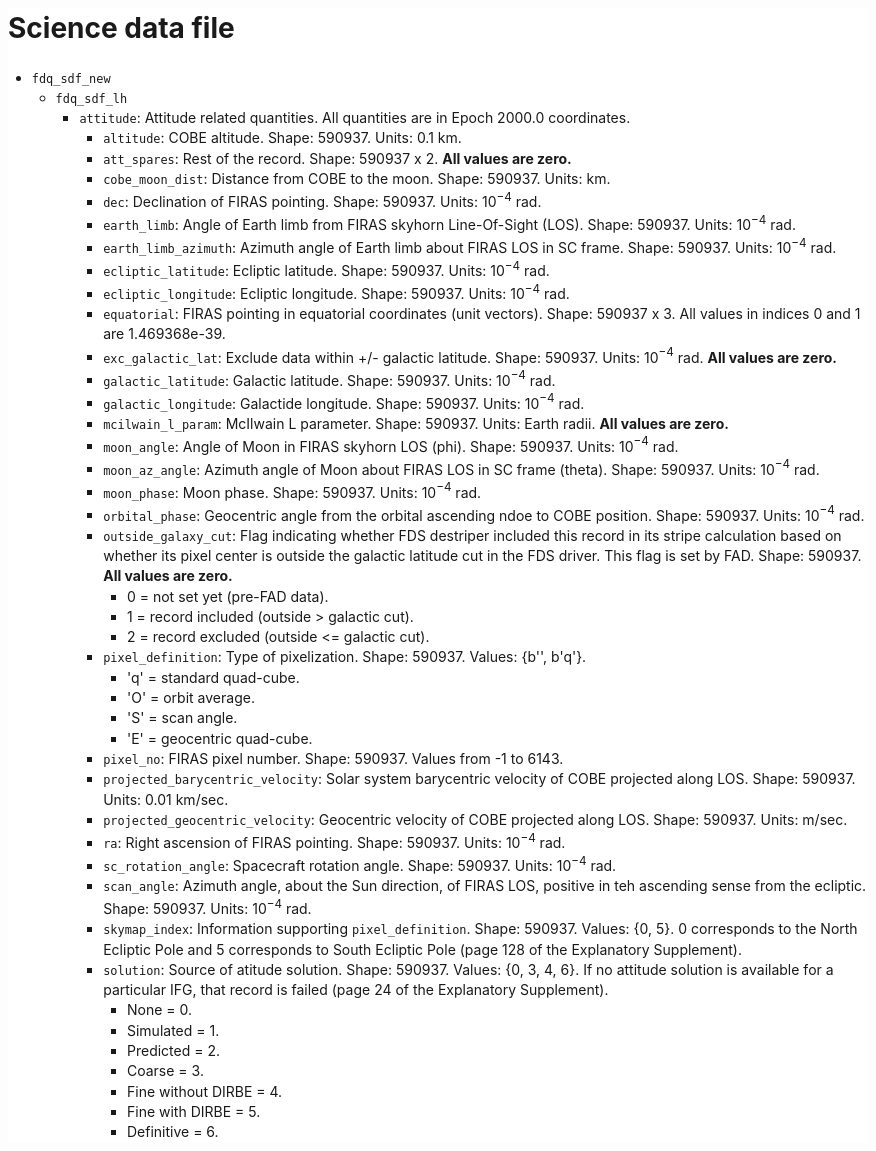 # Science data file

- `fdq_sdf_new`
  - `fdq_sdf_lh`
    - `attitude`: Attitude related quantities. All quantities are in Epoch 2000.0 coordinates.
      - `altitude`: COBE altitude. Shape: 590937. Units: 0.1 km.
      - `att_spares`: Rest of the record. Shape: 590937 x 2. **All values are zero.**
      - `cobe_moon_dist`: Distance from COBE to the moon. Shape: 590937. Units: km.
      - `dec`: Declination of FIRAS pointing. Shape: 590937. Units: 10$^{-4}$ rad.
      - `earth_limb`: Angle of Earth limb from FIRAS skyhorn Line-Of-Sight (LOS). Shape: 590937. Units: 10$^{-4}$ rad.
      - `earth_limb_azimuth`: Azimuth angle of Earth limb about FIRAS LOS in SC frame. Shape: 590937. Units: 10$^{-4}$ rad.
      - `ecliptic_latitude`: Ecliptic latitude. Shape: 590937. Units: 10$^{-4}$ rad.
      - `ecliptic_longitude`: Ecliptic longitude. Shape: 590937. Units: 10$^{-4}$ rad.
      - `equatorial`: FIRAS pointing in equatorial coordinates (unit vectors). Shape: 590937 x 3. All values in indices 0 and 1 are 1.469368e-39.
      - `exc_galactic_lat`: Exclude data within +/- galactic latitude. Shape: 590937. Units: 10$^{-4}$ rad. **All values are zero.**
      - `galactic_latitude`: Galactic latitude. Shape: 590937. Units: 10$^{-4}$ rad.
      - `galactic_longitude`: Galactide longitude. Shape: 590937. Units: 10$^{-4}$ rad.
      - `mcilwain_l_param`: McIlwain L parameter. Shape: 590937. Units: Earth radii. **All values are zero.**
      - `moon_angle`: Angle of Moon in FIRAS skyhorn LOS (phi). Shape: 590937. Units: 10$^{-4}$ rad.
      - `moon_az_angle`: Azimuth angle of Moon about FIRAS LOS in SC frame (theta). Shape: 590937. Units: 10$^{-4}$ rad.
      - `moon_phase`: Moon phase. Shape: 590937. Units: 10$^{-4}$ rad.
      - `orbital_phase`: Geocentric angle from the orbital ascending ndoe to COBE position. Shape: 590937. Units: 10$^{-4}$ rad.
      - `outside_galaxy_cut`: Flag indicating whether FDS destriper included this record in its stripe calculation based on whether its pixel center is outside the galactic latitude cut in the FDS driver. This flag is set by FAD. Shape: 590937. **All values are zero.**
        - 0 = not set yet (pre-FAD data).
        - 1 = record included (outside > galactic cut).
        - 2 = record excluded (outside <= galactic cut).
      - `pixel_definition`: Type of pixelization. Shape: 590937. Values: {b'', b'q'}.
        - 'q' = standard quad-cube.
        - 'O' = orbit average.
        - 'S' = scan angle.
        - 'E' = geocentric quad-cube.
      - `pixel_no`: FIRAS pixel number. Shape: 590937. Values from -1 to 6143.
      - `projected_barycentric_velocity`: Solar system barycentric velocity of COBE projected along LOS. Shape: 590937. Units: 0.01 km/sec.
      - `projected_geocentric_velocity`: Geocentric velocity of COBE projected along LOS. Shape: 590937. Units: m/sec.
      - `ra`: Right ascension of FIRAS pointing. Shape: 590937. Units: 10$^{-4}$ rad.
      - `sc_rotation_angle`: Spacecraft rotation angle. Shape: 590937. Units: 10$^{-4}$ rad.
      - `scan_angle`: Azimuth angle, about the Sun direction, of FIRAS LOS, positive in teh ascending sense from the ecliptic. Shape: 590937. Units: 10$^{-4}$ rad.
      - `skymap_index`: Information supporting `pixel_definition`. Shape: 590937. Values: {0, 5}. 0 corresponds to the North Ecliptic Pole and 5 corresponds to South Ecliptic Pole (page 128 of the Explanatory Supplement).
      - `solution`: Source of atitude solution. Shape: 590937. Values: {0, 3, 4, 6}. If no attitude solution is available for a particular IFG, that record is failed (page 24 of the Explanatory Supplement).
        - None = 0.
        - Simulated = 1.
        - Predicted = 2.
        - Coarse = 3.
        - Fine without DIRBE = 4.
        - Fine with DIRBE = 5.
        - Definitive = 6.